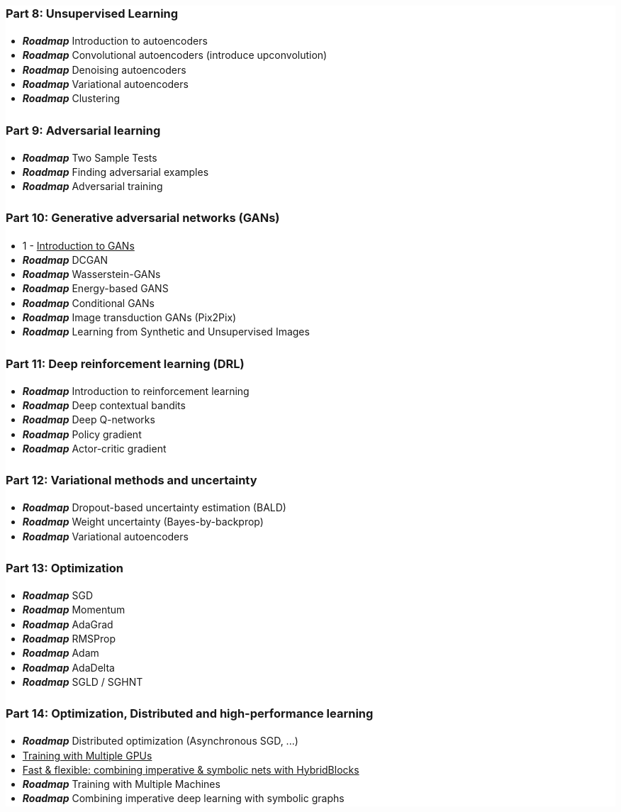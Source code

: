 ### Part 8: Unsupervised Learning
* ***Roadmap*** Introduction to autoencoders
* ***Roadmap*** Convolutional autoencoders (introduce upconvolution)
* ***Roadmap*** Denoising autoencoders
* ***Roadmap*** Variational autoencoders
* ***Roadmap*** Clustering

### Part 9: Adversarial learning
* ***Roadmap*** Two Sample Tests
* ***Roadmap*** Finding adversarial examples
* ***Roadmap*** Adversarial training

### Part 10: Generative adversarial networks (GANs)
* 1 - [Introduction to GANs](./P10-C01-gan-intro.md)
* ***Roadmap*** DCGAN
* ***Roadmap*** Wasserstein-GANs
* ***Roadmap*** Energy-based GANS
* ***Roadmap*** Conditional GANs
* ***Roadmap*** Image transduction GANs (Pix2Pix)
* ***Roadmap*** Learning from Synthetic and Unsupervised Images

### Part 11: Deep reinforcement learning (DRL)
* ***Roadmap*** Introduction to reinforcement learning
* ***Roadmap*** Deep contextual bandits
* ***Roadmap*** Deep Q-networks
* ***Roadmap*** Policy gradient
* ***Roadmap*** Actor-critic gradient

### Part 12: Variational methods and uncertainty
* ***Roadmap*** Dropout-based uncertainty estimation (BALD)
* ***Roadmap*** Weight uncertainty (Bayes-by-backprop)
* ***Roadmap*** Variational autoencoders

### Part 13: Optimization
* ***Roadmap*** SGD
* ***Roadmap*** Momentum
* ***Roadmap*** AdaGrad
* ***Roadmap*** RMSProp
* ***Roadmap*** Adam
* ***Roadmap*** AdaDelta
* ***Roadmap*** SGLD / SGHNT

### Part 14: Optimization, Distributed and high-performance learning
* ***Roadmap*** Distributed optimization (Asynchronous SGD, ...)
* [Training with Multiple GPUs](P14-C02-multiple-gpus-scratch.md)
* [Fast & flexible: combining imperative & symbolic nets with HybridBlocks](P14-C05-hybridize.md)
* ***Roadmap*** Training with Multiple Machines
* ***Roadmap*** Combining imperative deep learning with symbolic graphs
